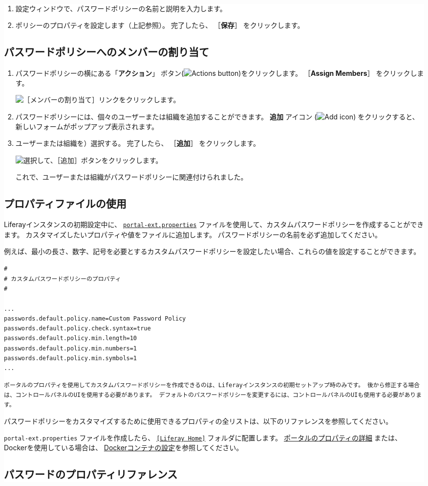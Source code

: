 1. 設定ウィンドウで、パスワードポリシーの名前と説明を入力します。

1. ポリシーのプロパティを設定します（上記参照）。 完了したら、 ［**保存**］ をクリックします。

## パスワードポリシーへのメンバーの割り当て

1. パスワードポリシーの横にある「**アクション**」 ボタン(![Actions button](../../images/icon-actions.png))をクリックします。 ［**Assign Members**］ をクリックします。

   ![［メンバーの割り当て］リンクをクリックします。](configuring-a-password-policy/images/03.png)

1. パスワードポリシーには、個々のユーザーまたは組織を追加することができます。 **追加** アイコン (![Add icon](../../images/icon-add.png)) をクリックすると、新しいフォームがポップアップ表示されます。

1. ユーザーまたは組織を）選択する。 完了したら、 ［**追加**］ をクリックします。

   ![選択して、［追加］ボタンをクリックします。](configuring-a-password-policy/images/04.png)

   これで、ユーザーまたは組織がパスワードポリシーに関連付けられました。

## プロパティファイルの使用

Liferayインスタンスの初期設定中に、 [`portal-ext.properties`](../../installation-and-upgrades/reference/portal-properties.md) ファイルを使用して、カスタムパスワードポリシーを作成することができます。 カスタマイズしたいプロパティや値をファイルに追加します。 パスワードポリシーの名前を必ず追加してください。

例えば、最小の長さ、数字、記号を必要とするカスタムパスワードポリシーを設定したい場合、これらの値を設定することができます。

```properties
#
# カスタムパスワードポリシーのプロパティ
#

...
passwords.default.policy.name=Custom Password Policy
passwords.default.policy.check.syntax=true
passwords.default.policy.min.length=10
passwords.default.policy.min.numbers=1
passwords.default.policy.min.symbols=1
...
```

```{note}
ポータルのプロパティを使用してカスタムパスワードポリシーを作成できるのは、Liferayインスタンスの初期セットアップ時のみです。 後から修正する場合は、コントロールパネルのUIを使用する必要があります。 デフォルトのパスワードポリシーを変更するには、コントロールパネルのUIも使用する必要があります。
```

パスワードポリシーをカスタマイズするために使用できるプロパティの全リストは、以下のリファレンスを参照してください。

`portal-ext.properties` ファイルを作成したら、 [`[Liferay Home]`](../../installation-and-upgrades/reference/liferay-home.md) フォルダに配置します。 [ポータルのプロパティの詳細](../../installation-and-upgrades/reference/portal-properties.md) または、Dockerを使用している場合は、 [Dockerコンテナの設定](../../installation-and-upgrades/installing-liferay/using-liferay-docker-images/configuring-containers.md)を参照してください。

## パスワードのプロパティリファレンス
